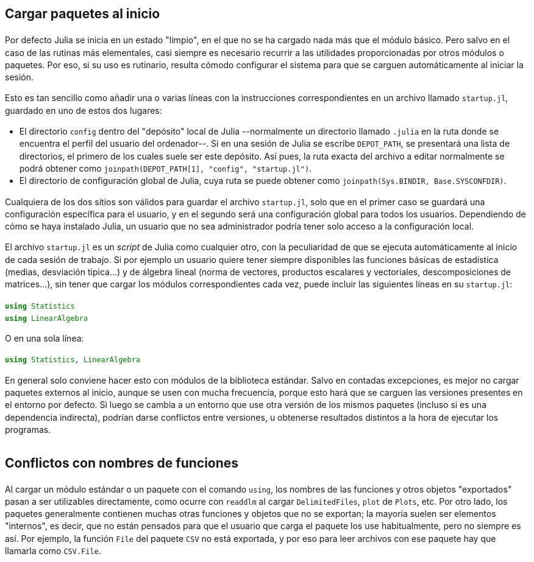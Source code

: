 
## Cargar paquetes al inicio

Por defecto Julia se inicia en un estado "limpio", en el que no se ha cargado nada más que el módulo básico. Pero salvo en el caso de las rutinas más elementales, casi siempre es necesario recurrir a las utilidades proporcionadas por otros módulos o paquetes. Por eso, si su uso es rutinario, resulta cómodo configurar el sistema para que se carguen automáticamente al iniciar la sesión.

Esto es tan sencillo como añadir una o varias líneas con la instrucciones correspondientes en un archivo llamado `startup.jl`, guardado en uno de estos dos lugares:

* El directorio `config` dentro del "depósito" local de Julia --normalmente un directorio llamado `.julia` en la ruta donde se encuentra el perfil del usuario del ordenador--. Si en una sesión de Julia se escribe `DEPOT_PATH`, se presentará una lista de directorios, el primero de los cuales suele ser este depósito. Así pues, la ruta exacta del archivo a editar normalmente se podrá obtener como `joinpath(DEPOT_PATH[1], "config", "startup.jl")`.
* El directorio de configuración global de Julia, cuya ruta se puede obtener como `joinpath(Sys.BINDIR, Base.SYSCONFDIR)`.

Cualquiera de los dos sitios son válidos para guardar el archivo `startup.jl`, solo que en el primer caso se guardará una configuración específica para el usuario, y en el segundo será una configuración global para todos los usuarios. Dependiendo de cómo se haya instalado Julia, un usuario que no sea administrador podría tener solo acceso a la configuración local.

El archivo `startup.jl` es un *script* de Julia como cualquier otro, con la peculiaridad de que se ejecuta automáticamente al inicio de cada sesión de trabajo. Si por ejemplo un usuario quiere tener siempre disponibles las funciones básicas de estadística (medias, desviación tipica...) y de álgebra lineal (norma de vectores, productos escalares y vectoriales, descomposiciones de matrices...), sin tener que cargar los módulos correspondientes cada vez, puede incluir las siguientes líneas en su `startup.jl`:

```julia
using Statistics
using LinearAlgebra
```

O en una sola línea:

```julia
using Statistics, LinearAlgebra
```

En general solo conviene hacer esto con módulos de la biblioteca estándar. Salvo en contadas excepciones, es mejor no cargar paquetes externos al inicio, aunque se usen con mucha frecuencia, porque esto hará que se carguen las versiones presentes en el entorno por defecto. Si luego se cambia a un entorno que use otra versión de los mismos paquetes (incluso si es una dependencia indirecta), podrían darse conflictos entre versiones, u obtenerse resultados distintos a la hora de ejecutar los programas.

## Conflictos con nombres de funciones

Al cargar un módulo estándar o un paquete con el comando `using`, los nombres de las funciones y otros objetos "exportados" pasan a ser utilizables directamente, como ocurre con `readdlm` al cargar `DelimitedFiles`, `plot` de `Plots`, etc. Por otro lado, los paquetes generalmente contienen muchas otras funciones y objetos que no se exportan; la mayoría suelen ser elementos "internos", es decir, que no están pensados para que el usuario que carga el paquete los use habitualmente, pero no siempre es así. Por ejemplo, la función `File` del paquete `CSV` no está exportada, y por eso para leer archivos con ese paquete hay que llamarla como `CSV.File`.


[^1]: Esto solo afecta a los paquetes que se hayan instalado desde un repositorio como el Registro General u otro equivalente. En particular, los paquetes añadidos directamente desde una URL no se pueden actualizar de este modo.
[^2]: Algunos paquetes pueden *extender* funciones de otros paquetes o módulos, añadiendo nuevos métodos. Ese tipo de extensiones no producen ese tipo de conflictos.